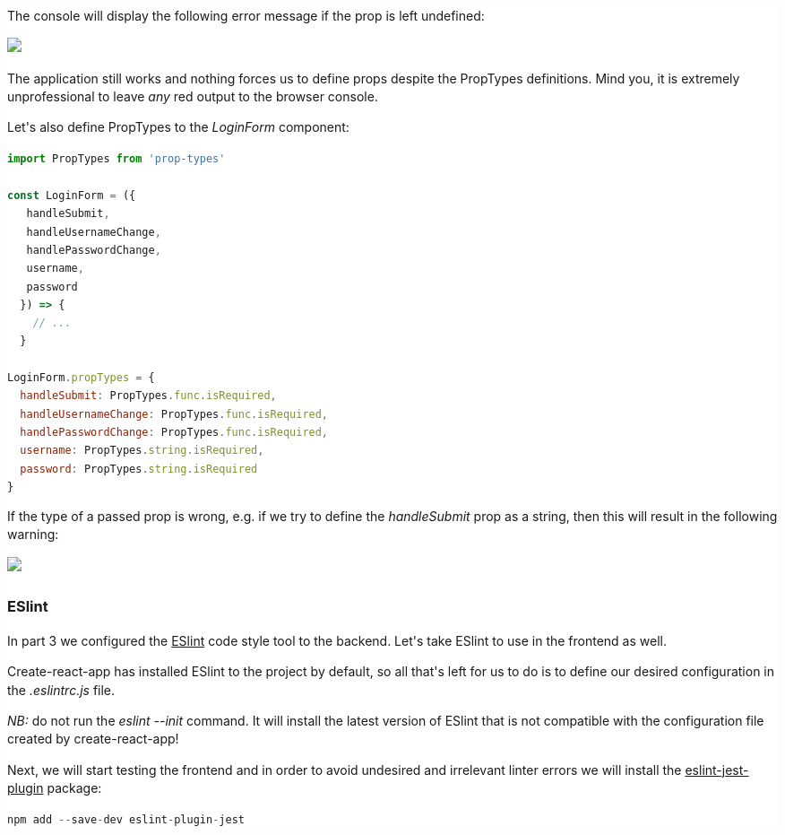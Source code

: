 The console will display the following error message if the prop is left undefined:

![](../../images/5/15.png)


The application still works and nothing forces us to define props despite the PropTypes definitions. Mind you, it is extremely unprofessional to leave <i>any</i> red output to the browser console.

Let's also define PropTypes to the <i>LoginForm</i> component:

```js
import PropTypes from 'prop-types'

const LoginForm = ({
   handleSubmit,
   handleUsernameChange,
   handlePasswordChange,
   username,
   password
  }) => {
    // ...
  }

LoginForm.propTypes = {
  handleSubmit: PropTypes.func.isRequired,
  handleUsernameChange: PropTypes.func.isRequired,
  handlePasswordChange: PropTypes.func.isRequired,
  username: PropTypes.string.isRequired,
  password: PropTypes.string.isRequired
}
```

If the type of a passed prop is wrong, e.g. if we try to define the <i>handleSubmit</i> prop as a string, then this will result in the following warning:

![](../../images/5/16.png)

### ESlint

In part 3 we configured the [ESlint](/en/part3/validation_and_es_lint#lint) code style tool to the backend. Let's take ESlint to use in the frontend as well.

Create-react-app has installed ESlint to the project by default, so all that's left for us to do is to define our desired configuration in the <i>.eslintrc.js</i> file. 

*NB:* do not run the _eslint --init_ command. It will install the latest version of ESlint that is not compatible with the configuration file created by create-react-app!

Next, we will start testing the frontend and in order to avoid undesired and irrelevant linter errors we will install the [eslint-jest-plugin](https://www.npmjs.com/package/eslint-plugin-jest) package:

```js
npm add --save-dev eslint-plugin-jest
```
